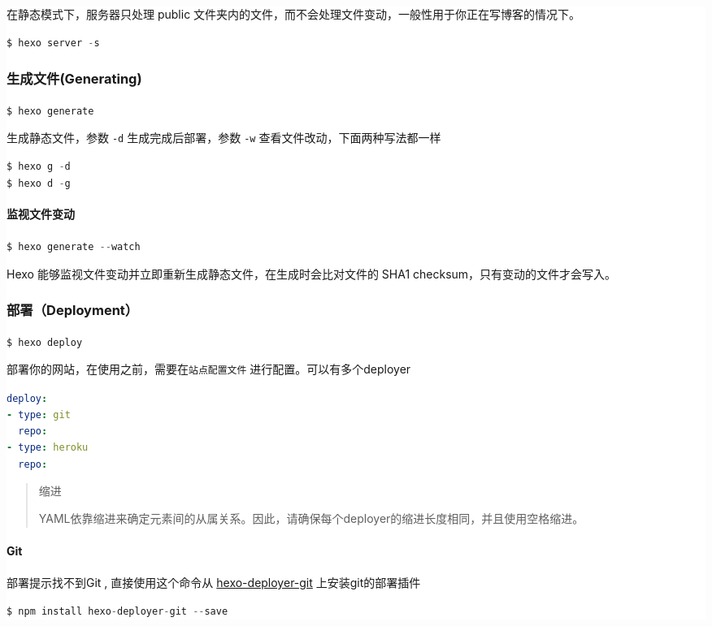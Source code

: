 在静态模式下，服务器只处理 public 文件夹内的文件，而不会处理文件变动，一般性用于你正在写博客的情况下。

```java
$ hexo server -s
```



### 生成文件(Generating) ###

```java
$ hexo generate 
```

生成静态文件，参数 `-d` 生成完成后部署，参数 `-w` 查看文件改动，下面两种写法都一样

```java
$ hexo g -d
$ hexo d -g
```


#### 监视文件变动 ####

```java
$ hexo generate --watch
```
Hexo 能够监视文件变动并立即重新生成静态文件，在生成时会比对文件的 SHA1 checksum，只有变动的文件才会写入。


### 部署（Deployment） ###

```java
$ hexo deploy
```

部署你的网站，在使用之前，需要在`站点配置文件` 进行配置。可以有多个deployer


```Yaml
deploy:
- type: git
  repo:
- type: heroku    
  repo:
```




> 缩进
>
> YAML依靠缩进来确定元素间的从属关系。因此，请确保每个deployer的缩进长度相同，并且使用空格缩进。

 

#### Git ####

部署提示找不到Git , 直接使用这个命令从 [hexo-deployer-git](https://github.com/hexojs/hexo-deployer-git) 上安装git的部署插件

```java
$ npm install hexo-deployer-git --save
```
